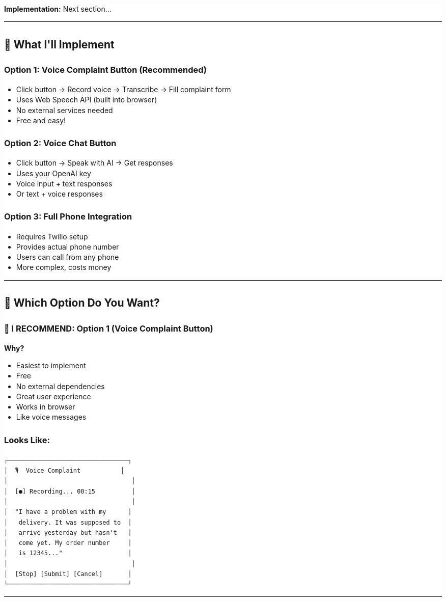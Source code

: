 **Implementation:** Next section...

---

## 🚀 What I'll Implement

### Option 1: Voice Complaint Button (Recommended)
- Click button → Record voice → Transcribe → Fill complaint form
- Uses Web Speech API (built into browser)
- No external services needed
- Free and easy!

### Option 2: Voice Chat Button
- Click button → Speak with AI → Get responses
- Uses your OpenAI key
- Voice input + text responses
- Or text + voice responses

### Option 3: Full Phone Integration
- Requires Twilio setup
- Provides actual phone number
- Users can call from any phone
- More complex, costs money

---

## 🤔 Which Option Do You Want?

### 🥇 I RECOMMEND: Option 1 (Voice Complaint Button)
**Why?**
- Easiest to implement
- Free
- No external dependencies
- Great user experience
- Works in browser
- Like voice messages

### Looks Like:
```
┌─────────────────────────────────┐
│  🎙️  Voice Complaint           │
│                                  │
│  [●] Recording... 00:15          │
│                                  │
│  "I have a problem with my      │
│   delivery. It was supposed to  │
│   arrive yesterday but hasn't   │
│   come yet. My order number     │
│   is 12345..."                  │
│                                  │
│  [Stop] [Submit] [Cancel]       │
└─────────────────────────────────┘
```

---